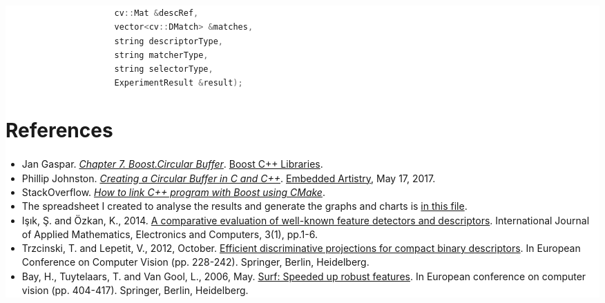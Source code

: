 ```c++
                      cv::Mat &descRef,
                      vector<cv::DMatch> &matches,
                      string descriptorType,
                      string matcherType,
                      string selectorType,
                      ExperimentResult &result);

```


# References
* Jan Gaspar. [_Chapter 7. Boost.Circular Buffer_](https://www.boost.org/doc/libs/1_61_0/doc/html/circular_buffer.html). [Boost C++ Libraries](https://www.boost.org/).
* Phillip Johnston. [_Creating a Circular Buffer in C and C++_](https://embeddedartistry.com/blog/2017/05/17/creating-a-circular-buffer-in-c-and-c/). [Embedded Artistry](https://embeddedartistry.com/), May 17, 2017.
* StackOverflow. [_How to link C++ program with Boost using CMake_](https://stackoverflow.com/questions/3897839/how-to-link-c-program-with-boost-using-cmake).
* The spreadsheet I created to analyse the results and generate the graphs and charts is [in this file](results/results.xlsx).
* Işık, Ş. and Özkan, K., 2014. [A comparative evaluation of well-known feature detectors and descriptors](https://www.researchgate.net/profile/Sahin_Isik/publication/279278472_A_Comparative_Evaluation_of_Well-known_Feature_Detectors_and_Descriptors/links/56a1532e08ae27f7de266583.pdf). International Journal of Applied Mathematics, Electronics and Computers, 3(1), pp.1-6.
* Trzcinski, T. and Lepetit, V., 2012, October. [Efficient discriminative projections for compact binary descriptors](https://link.springer.com/content/pdf/10.1007/978-3-642-33718-5_17.pdf). In European Conference on Computer Vision (pp. 228-242). Springer, Berlin, Heidelberg.
* Bay, H., Tuytelaars, T. and Van Gool, L., 2006, May. [Surf: Speeded up robust features](https://link.springer.com/chapter/10.1007/11744023_32). In European conference on computer vision (pp. 404-417). Springer, Berlin, Heidelberg.

